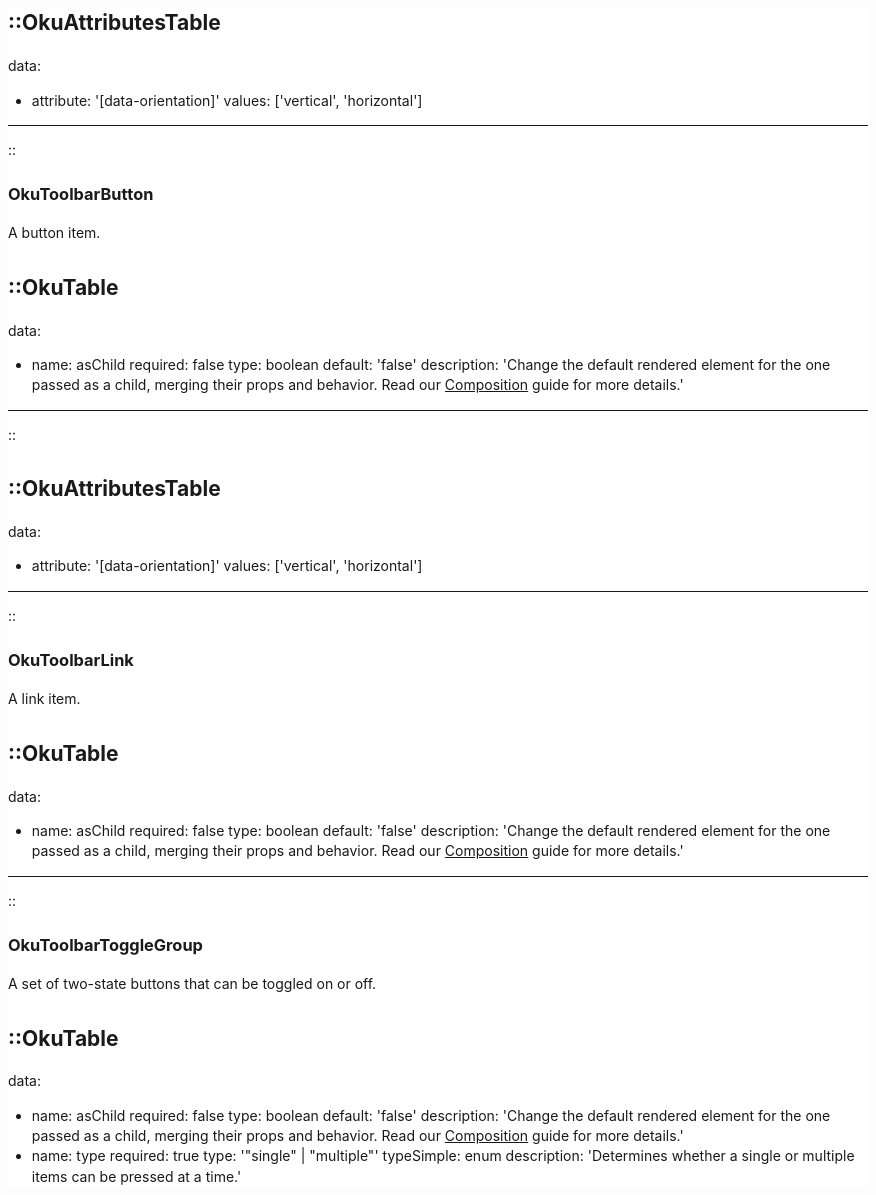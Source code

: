 ::OkuAttributesTable
---
data:
  - attribute: '[data-orientation]'
    values: ['vertical', 'horizontal']
---
::

### OkuToolbarButton
A button item.

::OkuTable
---
data:
  - name: asChild
    required: false
    type: boolean
    default: 'false'
    description: 'Change the default rendered element for the one passed as a child, merging their props and behavior. Read our [Composition](../guides/composition) guide for more details.'
---
::

::OkuAttributesTable
---
data:
  - attribute: '[data-orientation]'
    values: ['vertical', 'horizontal']
---
::

### OkuToolbarLink
A link item.

::OkuTable
---
data:
  - name: asChild
    required: false
    type: boolean
    default: 'false'
    description: 'Change the default rendered element for the one passed as a child, merging their props and behavior. Read our [Composition](../guides/composition) guide for more details.'
---
::

### OkuToolbarToggleGroup
A set of two-state buttons that can be toggled on or off.

::OkuTable
---
data:
  - name: asChild
    required: false
    type: boolean
    default: 'false'
    description: 'Change the default rendered element for the one passed as a child, merging their props and behavior. Read our [Composition](../guides/composition) guide for more details.'
  - name: type
    required: true
    type: '"single" | "multiple"'
    typeSimple: enum
    description: 'Determines whether a single or multiple items can be pressed at a time.'